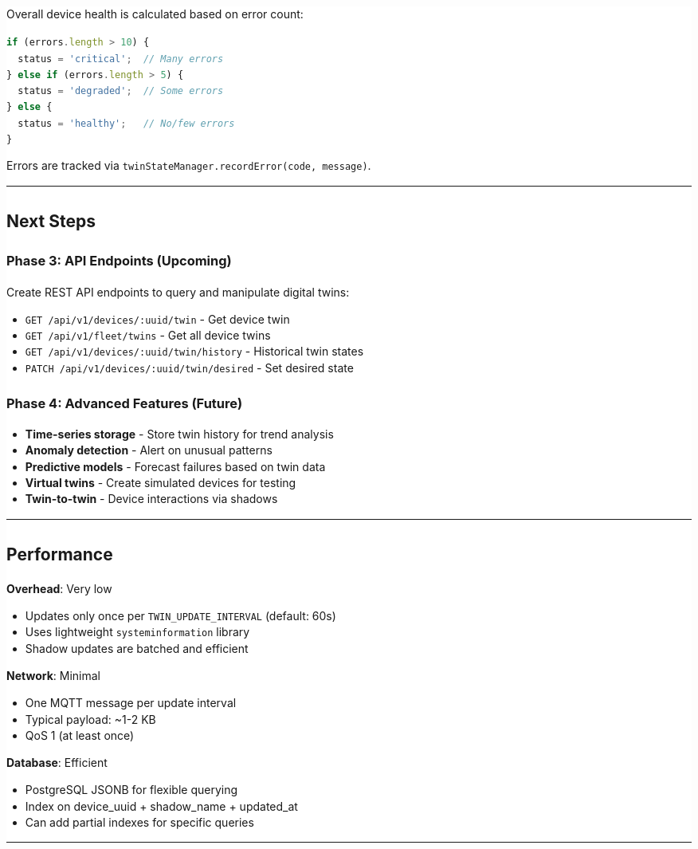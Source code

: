 Overall device health is calculated based on error count:

```typescript
if (errors.length > 10) {
  status = 'critical';  // Many errors
} else if (errors.length > 5) {
  status = 'degraded';  // Some errors
} else {
  status = 'healthy';   // No/few errors
}
```

Errors are tracked via `twinStateManager.recordError(code, message)`.

---

## Next Steps

### Phase 3: API Endpoints (Upcoming)

Create REST API endpoints to query and manipulate digital twins:

- `GET /api/v1/devices/:uuid/twin` - Get device twin
- `GET /api/v1/fleet/twins` - Get all device twins
- `GET /api/v1/devices/:uuid/twin/history` - Historical twin states
- `PATCH /api/v1/devices/:uuid/twin/desired` - Set desired state

### Phase 4: Advanced Features (Future)

- **Time-series storage** - Store twin history for trend analysis
- **Anomaly detection** - Alert on unusual patterns
- **Predictive models** - Forecast failures based on twin data
- **Virtual twins** - Create simulated devices for testing
- **Twin-to-twin** - Device interactions via shadows

---

## Performance

**Overhead**: Very low
- Updates only once per `TWIN_UPDATE_INTERVAL` (default: 60s)
- Uses lightweight `systeminformation` library
- Shadow updates are batched and efficient

**Network**: Minimal
- One MQTT message per update interval
- Typical payload: ~1-2 KB
- QoS 1 (at least once)

**Database**: Efficient
- PostgreSQL JSONB for flexible querying
- Index on device_uuid + shadow_name + updated_at
- Can add partial indexes for specific queries

---